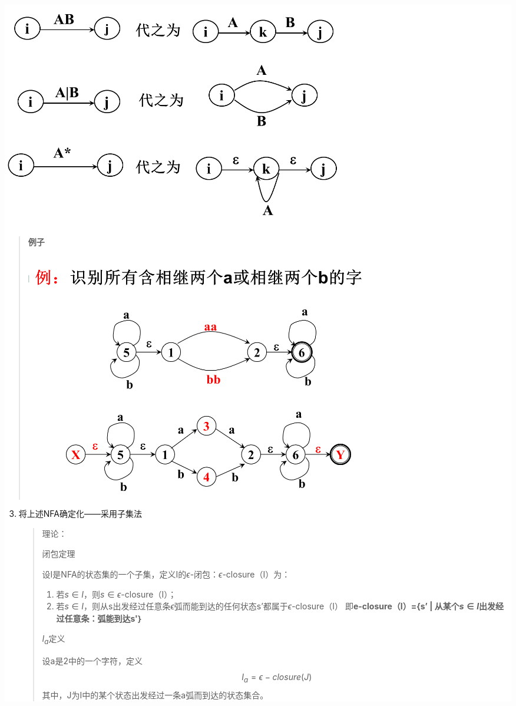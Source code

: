    ![image-20240701115426004](/assets/%E7%BC%96%E8%AF%91%E5%8E%9F%E7%90%86%E7%AC%94%E8%AE%B0.assets/image-20240701115426004.png)

   > **例子**
   >
   > ![ab7fdc62e5672379937b124b48bab3d8](/assets/%E7%BC%96%E8%AF%91%E5%8E%9F%E7%90%86%E7%AC%94%E8%AE%B0.assets/ab7fdc62e5672379937b124b48bab3d8.png)

3. 将上述NFA确定化——采用子集法

   > 理论：
   >
   > 闭包定理
   >
   > 设I是NFA的状态集的一个子集，定义I的$\epsilon$-闭包：$\epsilon$-closure（I）为：
   >
   > 1. 若$s \in I$，则$s \in \epsilon$-closure（I）；
   > 2. 若$s \in I$，则从s出发经过任意条$\epsilon$弧而能到达的任何状态s’都属于$\epsilon$-closure（I）
   >    即**e-closure（I）={s’ | 从某个$s \in I$出发经过任意条：弧能到达s'｝**
   >
   > $I_a$定义
   >
   > 设a是2中的一个字符，定义
   > $$
   > I_a=\epsilon-closure(J)
   > $$
   > 其中，J为I中的某个状态出发经过一条a弧而到达的状态集合。